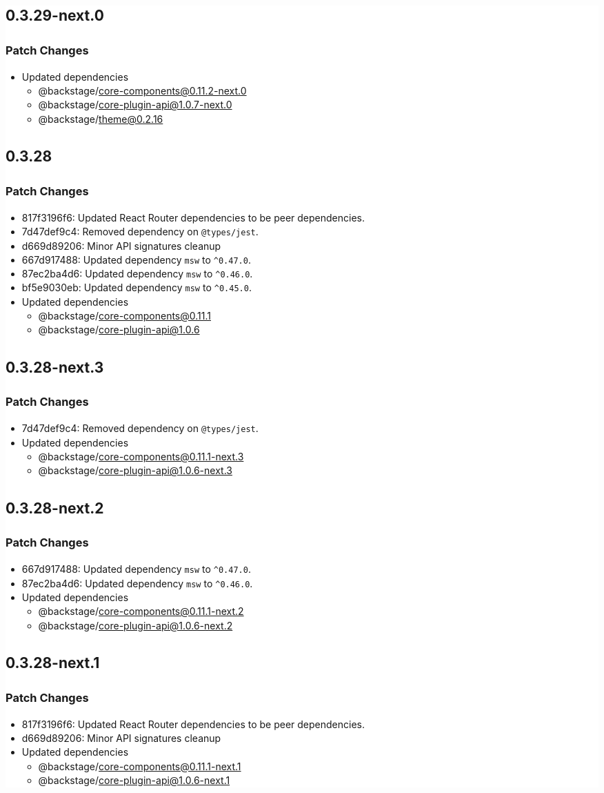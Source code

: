 ## 0.3.29-next.0

### Patch Changes

- Updated dependencies
  - @backstage/core-components@0.11.2-next.0
  - @backstage/core-plugin-api@1.0.7-next.0
  - @backstage/theme@0.2.16

## 0.3.28

### Patch Changes

- 817f3196f6: Updated React Router dependencies to be peer dependencies.
- 7d47def9c4: Removed dependency on `@types/jest`.
- d669d89206: Minor API signatures cleanup
- 667d917488: Updated dependency `msw` to `^0.47.0`.
- 87ec2ba4d6: Updated dependency `msw` to `^0.46.0`.
- bf5e9030eb: Updated dependency `msw` to `^0.45.0`.
- Updated dependencies
  - @backstage/core-components@0.11.1
  - @backstage/core-plugin-api@1.0.6

## 0.3.28-next.3

### Patch Changes

- 7d47def9c4: Removed dependency on `@types/jest`.
- Updated dependencies
  - @backstage/core-components@0.11.1-next.3
  - @backstage/core-plugin-api@1.0.6-next.3

## 0.3.28-next.2

### Patch Changes

- 667d917488: Updated dependency `msw` to `^0.47.0`.
- 87ec2ba4d6: Updated dependency `msw` to `^0.46.0`.
- Updated dependencies
  - @backstage/core-components@0.11.1-next.2
  - @backstage/core-plugin-api@1.0.6-next.2

## 0.3.28-next.1

### Patch Changes

- 817f3196f6: Updated React Router dependencies to be peer dependencies.
- d669d89206: Minor API signatures cleanup
- Updated dependencies
  - @backstage/core-components@0.11.1-next.1
  - @backstage/core-plugin-api@1.0.6-next.1
